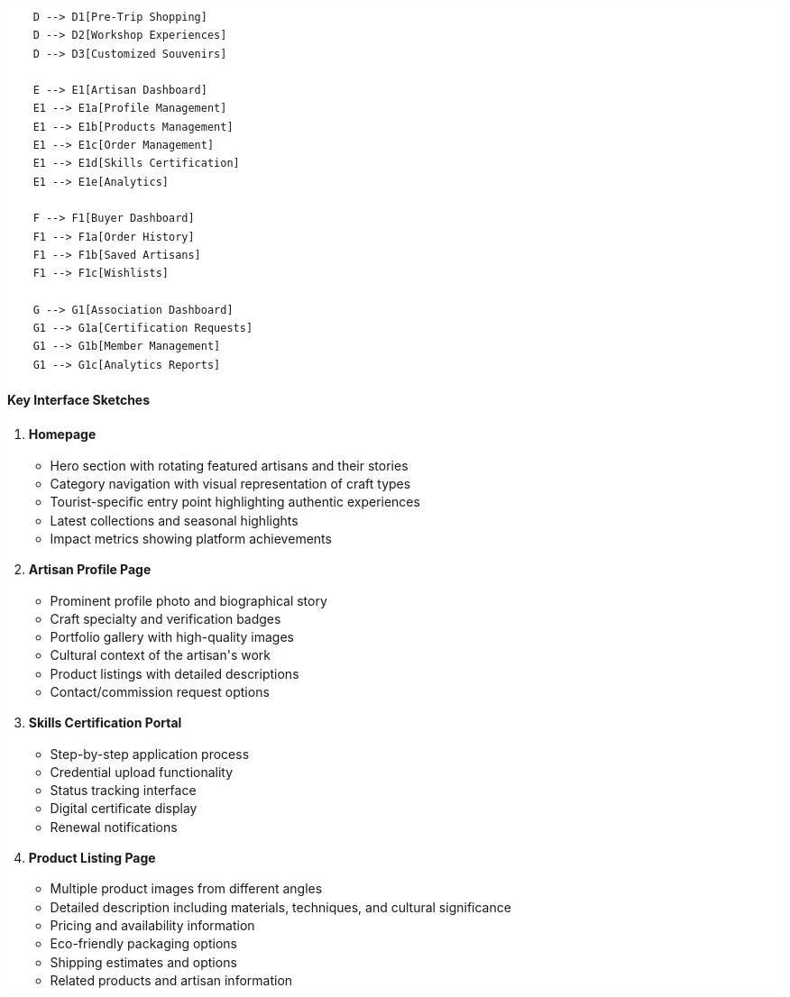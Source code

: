 ```mermaid
    D --> D1[Pre-Trip Shopping]
    D --> D2[Workshop Experiences]
    D --> D3[Customized Souvenirs]

    E --> E1[Artisan Dashboard]
    E1 --> E1a[Profile Management]
    E1 --> E1b[Products Management]
    E1 --> E1c[Order Management]
    E1 --> E1d[Skills Certification]
    E1 --> E1e[Analytics]

    F --> F1[Buyer Dashboard]
    F1 --> F1a[Order History]
    F1 --> F1b[Saved Artisans]
    F1 --> F1c[Wishlists]

    G --> G1[Association Dashboard]
    G1 --> G1a[Certification Requests]
    G1 --> G1b[Member Management]
    G1 --> G1c[Analytics Reports]
```

#### Key Interface Sketches

1. **Homepage**

   - Hero section with rotating featured artisans and their stories
   - Category navigation with visual representation of craft types
   - Tourist-specific entry point highlighting authentic experiences
   - Latest collections and seasonal highlights
   - Impact metrics showing platform achievements

2. **Artisan Profile Page**

   - Prominent profile photo and biographical story
   - Craft specialty and verification badges
   - Portfolio gallery with high-quality images
   - Cultural context of the artisan's work
   - Product listings with detailed descriptions
   - Contact/commission request options

3. **Skills Certification Portal**

   - Step-by-step application process
   - Credential upload functionality
   - Status tracking interface
   - Digital certificate display
   - Renewal notifications

4. **Product Listing Page**

   - Multiple product images from different angles
   - Detailed description including materials, techniques, and cultural significance
   - Pricing and availability information
   - Eco-friendly packaging options
   - Shipping estimates and options
   - Related products and artisan information
